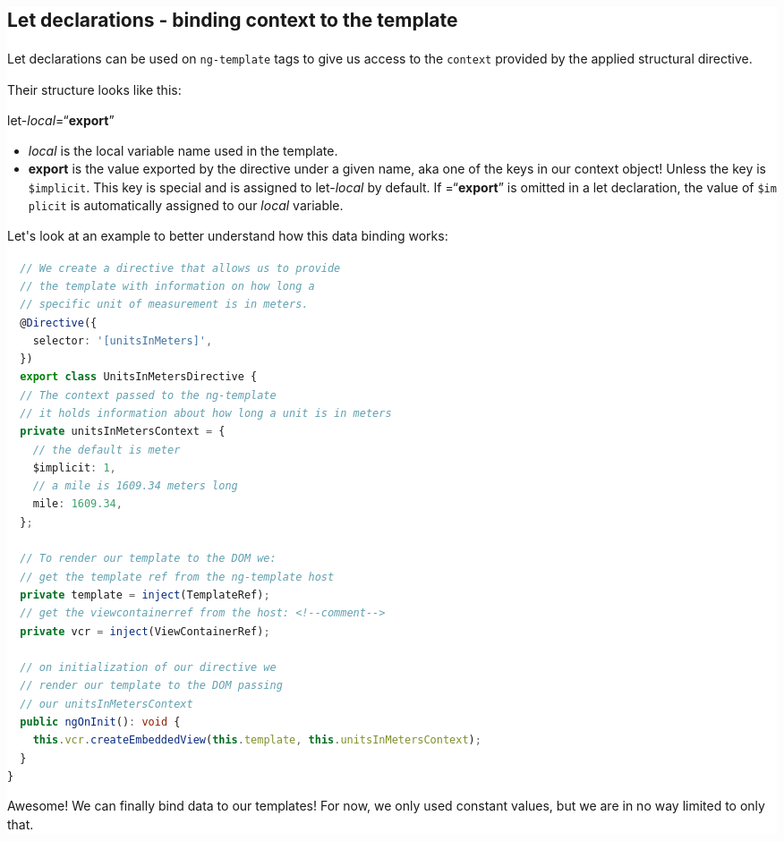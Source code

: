 ## Let declarations - binding context to the template

Let declarations can be used on `ng-template` tags to give us access to the `context` provided by the applied structural directive.

Their structure looks like this:

let-_local_=“**export**”

- _local_ is the local variable name used in the template.
- **export** is the value exported by the directive under a given name, aka one of the keys in our context object! Unless the key is `$implicit`. This key is special and is assigned to let-_local_ by default. If =“**export**” is omitted in a let declaration, the value of `$implicit` is automatically assigned to our _local_ variable.

Let's look at an example to better understand how this data binding works:

```ts
  // We create a directive that allows us to provide
  // the template with information on how long a
  // specific unit of measurement is in meters.
  @Directive({
    selector: '[unitsInMeters]',
  })
  export class UnitsInMetersDirective {
  // The context passed to the ng-template
  // it holds information about how long a unit is in meters
  private unitsInMetersContext = {
    // the default is meter
    $implicit: 1,
    // a mile is 1609.34 meters long
    mile: 1609.34,
  };

  // To render our template to the DOM we:
  // get the template ref from the ng-template host
  private template = inject(TemplateRef);
  // get the viewcontainerref from the host: <!--comment-->
  private vcr = inject(ViewContainerRef);

  // on initialization of our directive we
  // render our template to the DOM passing
  // our unitsInMetersContext
  public ngOnInit(): void {
    this.vcr.createEmbeddedView(this.template, this.unitsInMetersContext);
  }
}

```



Awesome! We can finally bind data to our templates! For now, we only used constant values, but we are in no way limited to only that.
